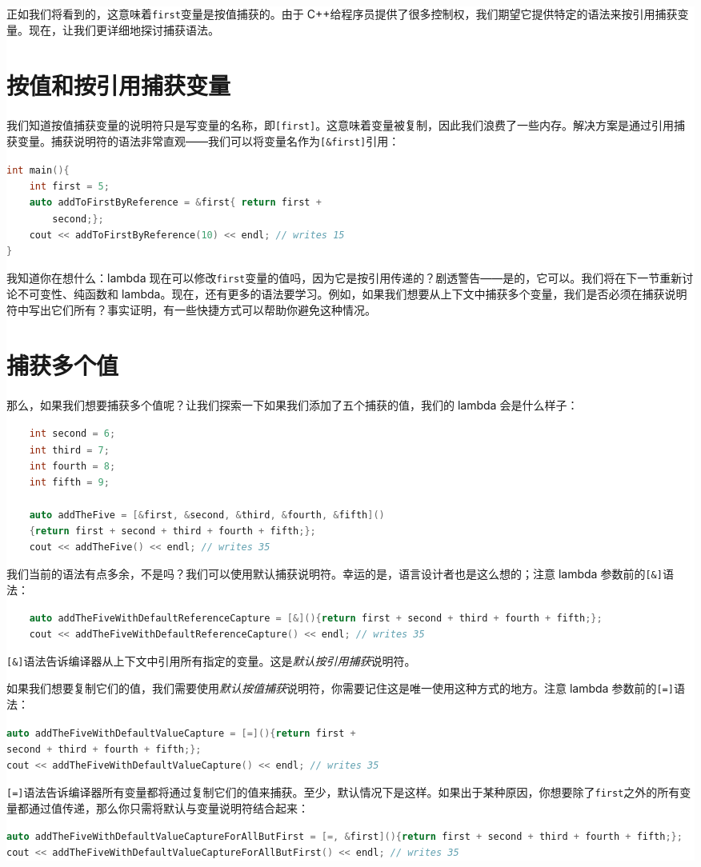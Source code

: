 正如我们将看到的，这意味着`first`变量是按值捕获的。由于 C++给程序员提供了很多控制权，我们期望它提供特定的语法来按引用捕获变量。现在，让我们更详细地探讨捕获语法。

# 按值和按引用捕获变量

我们知道按值捕获变量的说明符只是写变量的名称，即`[first]`。这意味着变量被复制，因此我们浪费了一些内存。解决方案是通过引用捕获变量。捕获说明符的语法非常直观——我们可以将变量名作为`[&first]`引用：

```cpp
int main(){
    int first = 5;
    auto addToFirstByReference = &first{ return first + 
        second;};
    cout << addToFirstByReference(10) << endl; // writes 15
}
```

我知道你在想什么：lambda 现在可以修改`first`变量的值吗，因为它是按引用传递的？剧透警告——是的，它可以。我们将在下一节重新讨论不可变性、纯函数和 lambda。现在，还有更多的语法要学习。例如，如果我们想要从上下文中捕获多个变量，我们是否必须在捕获说明符中写出它们所有？事实证明，有一些快捷方式可以帮助你避免这种情况。

# 捕获多个值

那么，如果我们想要捕获多个值呢？让我们探索一下如果我们添加了五个捕获的值，我们的 lambda 会是什么样子：

```cpp
    int second = 6;
    int third = 7;
    int fourth = 8;
    int fifth = 9;

    auto addTheFive = [&first, &second, &third, &fourth, &fifth]()   
    {return first + second + third + fourth + fifth;};
    cout << addTheFive() << endl; // writes 35
```

我们当前的语法有点多余，不是吗？我们可以使用默认捕获说明符。幸运的是，语言设计者也是这么想的；注意 lambda 参数前的`[&]`语法：

```cpp
    auto addTheFiveWithDefaultReferenceCapture = [&](){return first + second + third + fourth + fifth;};
    cout << addTheFiveWithDefaultReferenceCapture() << endl; // writes 35
```

`[&]`语法告诉编译器从上下文中引用所有指定的变量。这是*默认按引用捕获*说明符。

如果我们想要复制它们的值，我们需要使用*默认按值捕获*说明符，你需要记住这是唯一使用这种方式的地方。注意 lambda 参数前的`[=]`语法：

```cpp
auto addTheFiveWithDefaultValueCapture = [=](){return first + 
second + third + fourth + fifth;};
cout << addTheFiveWithDefaultValueCapture() << endl; // writes 35
```

`[=]`语法告诉编译器所有变量都将通过复制它们的值来捕获。至少，默认情况下是这样。如果出于某种原因，你想要除了`first`之外的所有变量都通过值传递，那么你只需将默认与变量说明符结合起来：

```cpp
auto addTheFiveWithDefaultValueCaptureForAllButFirst = [=, &first](){return first + second + third + fourth + fifth;};
cout << addTheFiveWithDefaultValueCaptureForAllButFirst() << endl; // writes 35
```
